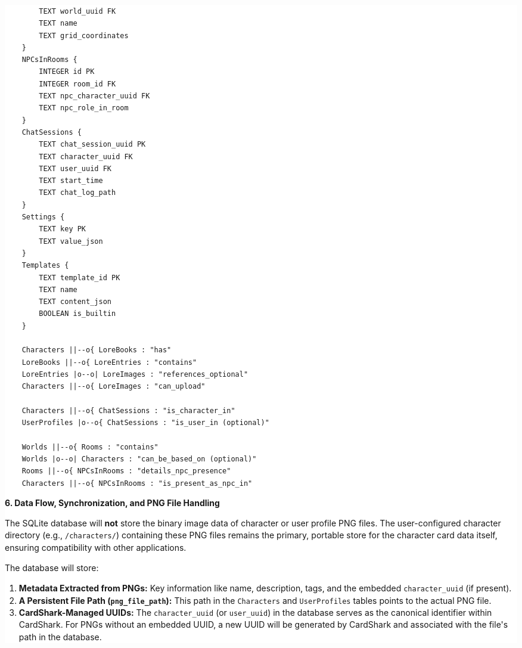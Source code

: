 ```mermaid
        TEXT world_uuid FK
        TEXT name
        TEXT grid_coordinates
    }
    NPCsInRooms {
        INTEGER id PK
        INTEGER room_id FK
        TEXT npc_character_uuid FK
        TEXT npc_role_in_room
    }
    ChatSessions {
        TEXT chat_session_uuid PK
        TEXT character_uuid FK
        TEXT user_uuid FK
        TEXT start_time
        TEXT chat_log_path
    }
    Settings {
        TEXT key PK
        TEXT value_json
    }
    Templates {
        TEXT template_id PK
        TEXT name
        TEXT content_json
        BOOLEAN is_builtin
    }

    Characters ||--o{ LoreBooks : "has"
    LoreBooks ||--o{ LoreEntries : "contains"
    LoreEntries |o--o| LoreImages : "references_optional" 
    Characters ||--o{ LoreImages : "can_upload"
    
    Characters ||--o{ ChatSessions : "is_character_in"
    UserProfiles |o--o{ ChatSessions : "is_user_in (optional)"
    
    Worlds ||--o{ Rooms : "contains"
    Worlds |o--o| Characters : "can_be_based_on (optional)"
    Rooms ||--o{ NPCsInRooms : "details_npc_presence"
    Characters ||--o{ NPCsInRooms : "is_present_as_npc_in"
```

**6. Data Flow, Synchronization, and PNG File Handling**

The SQLite database will **not** store the binary image data of character or user profile PNG files. The user-configured character directory (e.g., `/characters/`) containing these PNG files remains the primary, portable store for the character card data itself, ensuring compatibility with other applications.

The database will store:
1.  **Metadata Extracted from PNGs:** Key information like name, description, tags, and the embedded `character_uuid` (if present).
2.  **A Persistent File Path (`png_file_path`):** This path in the `Characters` and `UserProfiles` tables points to the actual PNG file.
3.  **CardShark-Managed UUIDs:** The `character_uuid` (or `user_uuid`) in the database serves as the canonical identifier within CardShark. For PNGs without an embedded UUID, a new UUID will be generated by CardShark and associated with the file's path in the database.
